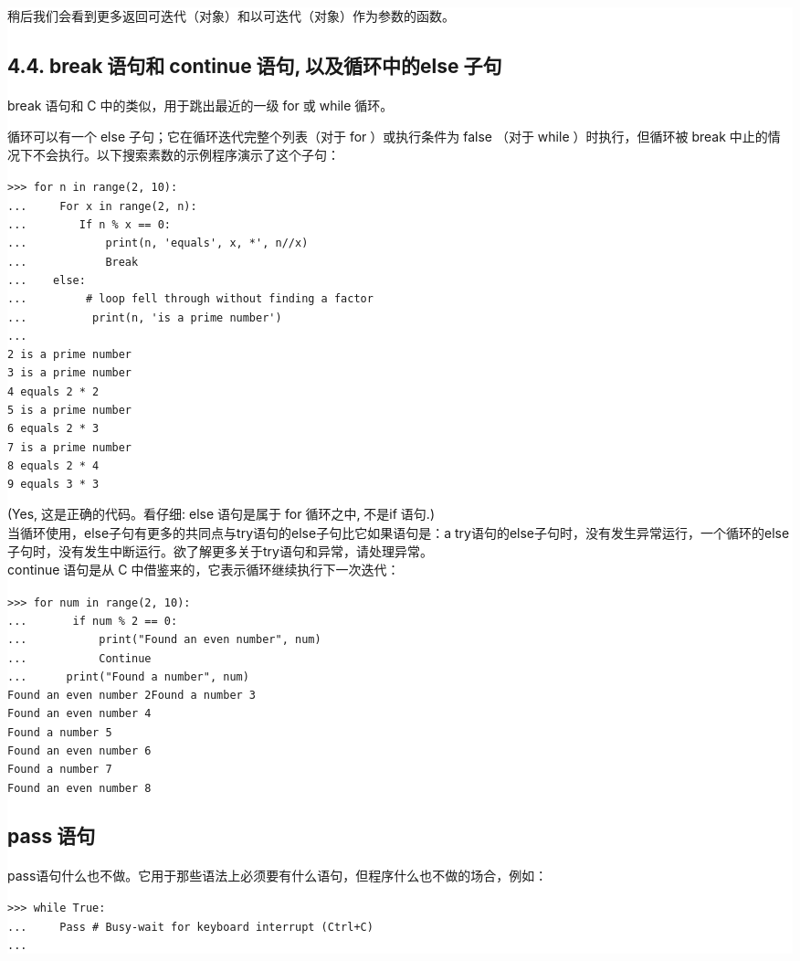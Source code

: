 稍后我们会看到更多返回可迭代（对象）和以可迭代（对象）作为参数的函数。

## 4.4. break 语句和 continue 语句, 以及循环中的else 子句

break 语句和 C 中的类似，用于跳出最近的一级 for 或 while 循环。

循环可以有一个 else 子句；它在循环迭代完整个列表（对于 for ）或执行条件为 false （对于 while ）时执行，但循环被 break 中止的情况下不会执行。以下搜索素数的示例程序演示了这个子句：

```
>>> for n in range(2, 10):  
...     For x in range(2, n):  
...        If n % x == 0:  
...            print(n, 'equals', x, *', n//x)  
...            Break  
...    else:  
...         # loop fell through without finding a factor  
...          print(n, 'is a prime number')  
...  
2 is a prime number  
3 is a prime number  
4 equals 2 * 2  
5 is a prime number  
6 equals 2 * 3  
7 is a prime number  
8 equals 2 * 4  
9 equals 3 * 3  
```

(Yes, 这是正确的代码。看仔细: else 语句是属于 for 循环之中, 不是if 语句.)  
当循环使用，else子句有更多的共同点与try语句的else子句比它如果语句是：a try语句的else子句时，没有发生异常运行，一个循环的else子句时，没有发生中断运行。欲了解更多关于try语句和异常，请处理异常。  
continue 语句是从 C 中借鉴来的，它表示循环继续执行下一次迭代：

```
>>> for num in range(2, 10):  
...       if num % 2 == 0:  
...           print("Found an even number", num)  
...           Continue  
...      print("Found a number", num)  
Found an even number 2Found a number 3  
Found an even number 4  
Found a number 5  
Found an even number 6  
Found a number 7  
Found an even number 8  
```

## pass 语句

pass语句什么也不做。它用于那些语法上必须要有什么语句，但程序什么也不做的场合，例如：

```
>>> while True:  
...     Pass # Busy-wait for keyboard interrupt (Ctrl+C)  
...  
```
